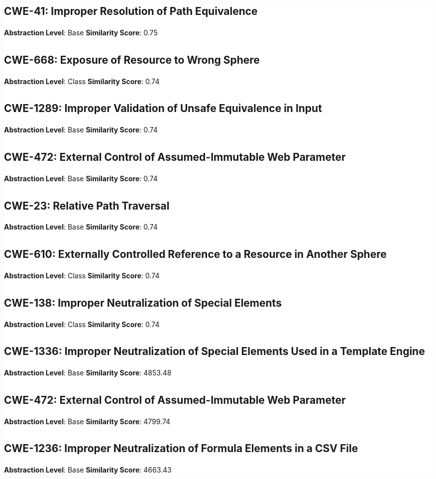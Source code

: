 ## CWE-41: Improper Resolution of Path Equivalence
**Abstraction Level**: Base
**Similarity Score**: 0.75

## CWE-668: Exposure of Resource to Wrong Sphere
**Abstraction Level**: Class
**Similarity Score**: 0.74

## CWE-1289: Improper Validation of Unsafe Equivalence in Input
**Abstraction Level**: Base
**Similarity Score**: 0.74

## CWE-472: External Control of Assumed-Immutable Web Parameter
**Abstraction Level**: Base
**Similarity Score**: 0.74

## CWE-23: Relative Path Traversal
**Abstraction Level**: Base
**Similarity Score**: 0.74

## CWE-610: Externally Controlled Reference to a Resource in Another Sphere
**Abstraction Level**: Class
**Similarity Score**: 0.74

## CWE-138: Improper Neutralization of Special Elements
**Abstraction Level**: Class
**Similarity Score**: 0.74

## CWE-1336: Improper Neutralization of Special Elements Used in a Template Engine
**Abstraction Level**: Base
**Similarity Score**: 4853.48

## CWE-472: External Control of Assumed-Immutable Web Parameter
**Abstraction Level**: Base
**Similarity Score**: 4799.74

## CWE-1236: Improper Neutralization of Formula Elements in a CSV File
**Abstraction Level**: Base
**Similarity Score**: 4663.43
